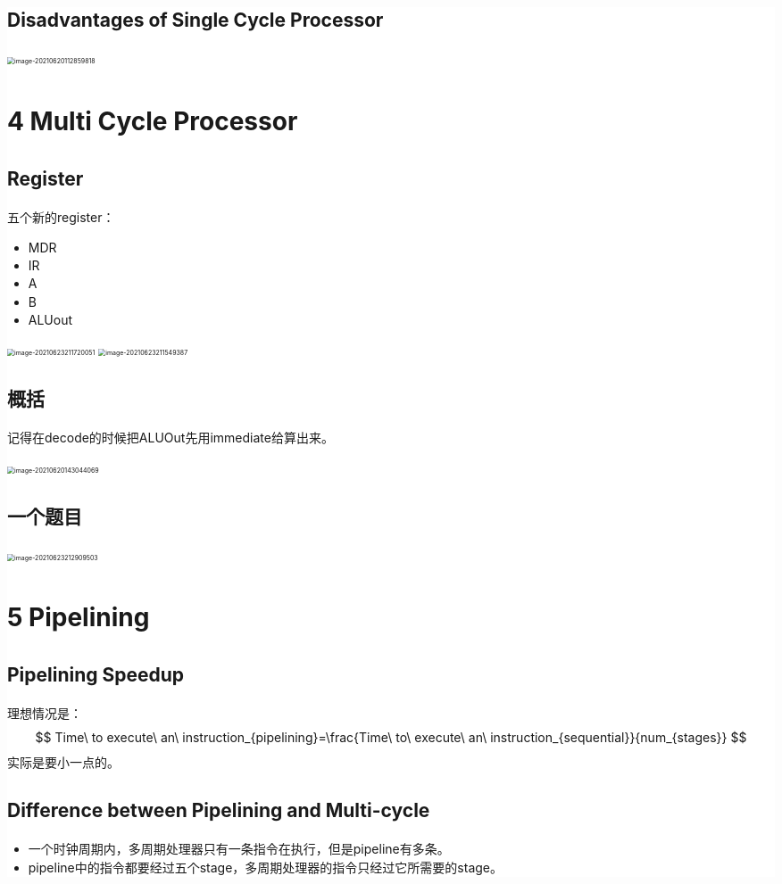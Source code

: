 ## Disadvantages of Single Cycle Processor

<img src="/Users/yanjieze/Library/Application Support/typora-user-images/image-20210620112859818.png" alt="image-20210620112859818" style="zoom:50%;" />

# 4 Multi Cycle Processor

## Register

五个新的register：

- MDR
- IR
- A
- B
- ALUout

<img src="/Users/yanjieze/Library/Application Support/typora-user-images/image-20210623211720051.png" alt="image-20210623211720051" style="zoom:50%;" />

<img src="/Users/yanjieze/Library/Application Support/typora-user-images/image-20210623211549387.png" alt="image-20210623211549387" style="zoom:50%;" />

 

## 概括

记得在decode的时候把ALUOut先用immediate给算出来。

<img src="/Users/yanjieze/Library/Application Support/typora-user-images/image-20210620143044069.png" alt="image-20210620143044069" style="zoom:50%;" />

## 一个题目

<img src="/Users/yanjieze/Library/Application Support/typora-user-images/image-20210623212909503.png" alt="image-20210623212909503" style="zoom:50%;" />

# 5 Pipelining

## Pipelining Speedup

理想情况是：
$$
Time\ to execute\ an\ instruction_{pipelining}=\frac{Time\ to\ execute\ an\ instruction_{sequential}}{num_{stages}}
$$
 实际是要小一点的。

## Difference between Pipelining and Multi-cycle

- 一个时钟周期内，多周期处理器只有一条指令在执行，但是pipeline有多条。
- pipeline中的指令都要经过五个stage，多周期处理器的指令只经过它所需要的stage。
